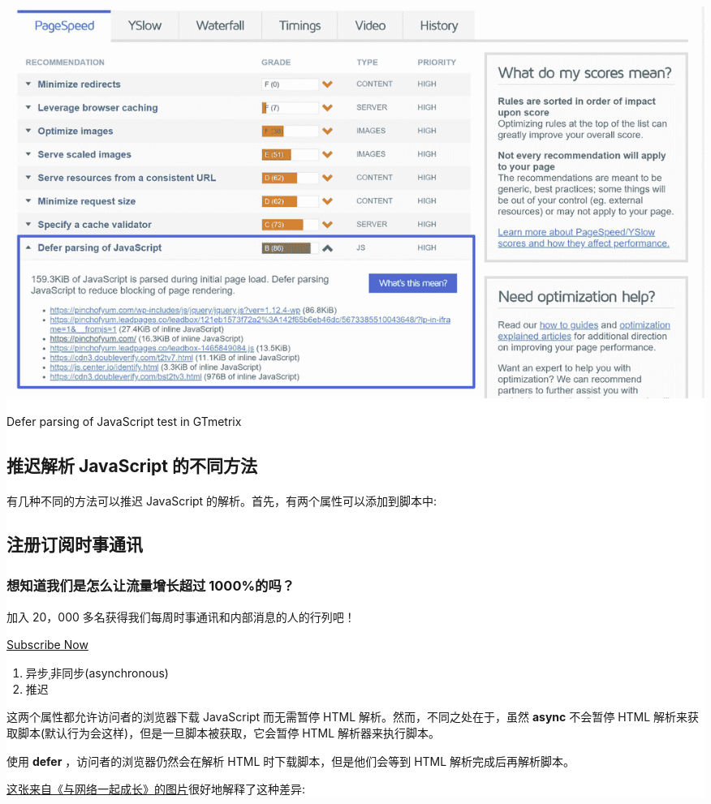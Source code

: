 ![Defer parsing of JavaScript test in GTmetrix](img/632907a4dff0e30e3f8268d1fb764cc8.png)

Defer parsing of JavaScript test in GTmetrix



## 推迟解析 JavaScript 的不同方法

有几种不同的方法可以推迟 JavaScript 的解析。首先，有两个属性可以添加到脚本中:

## 注册订阅时事通讯



### 想知道我们是怎么让流量增长超过 1000%的吗？

加入 20，000 多名获得我们每周时事通讯和内部消息的人的行列吧！

[Subscribe Now](#newsletter)

1.  异步ˌ非同步(asynchronous)
2.  推迟

这两个属性都允许访问者的浏览器下载 JavaScript 而无需暂停 HTML 解析。然而，不同之处在于，虽然 **async** 不会暂停 HTML 解析来获取脚本(默认行为会这样)，但是一旦脚本被获取，它会暂停 HTML 解析器来执行脚本。

使用 **defer** ，访问者的浏览器仍然会在解析 HTML 时下载脚本，但是他们会等到 HTML 解析完成后再解析脚本。

[这张来自《与网络一起成长》的图片](https://www.growingwiththeweb.com/2014/02/async-vs-defer-attributes.html)很好地解释了这种差异:

